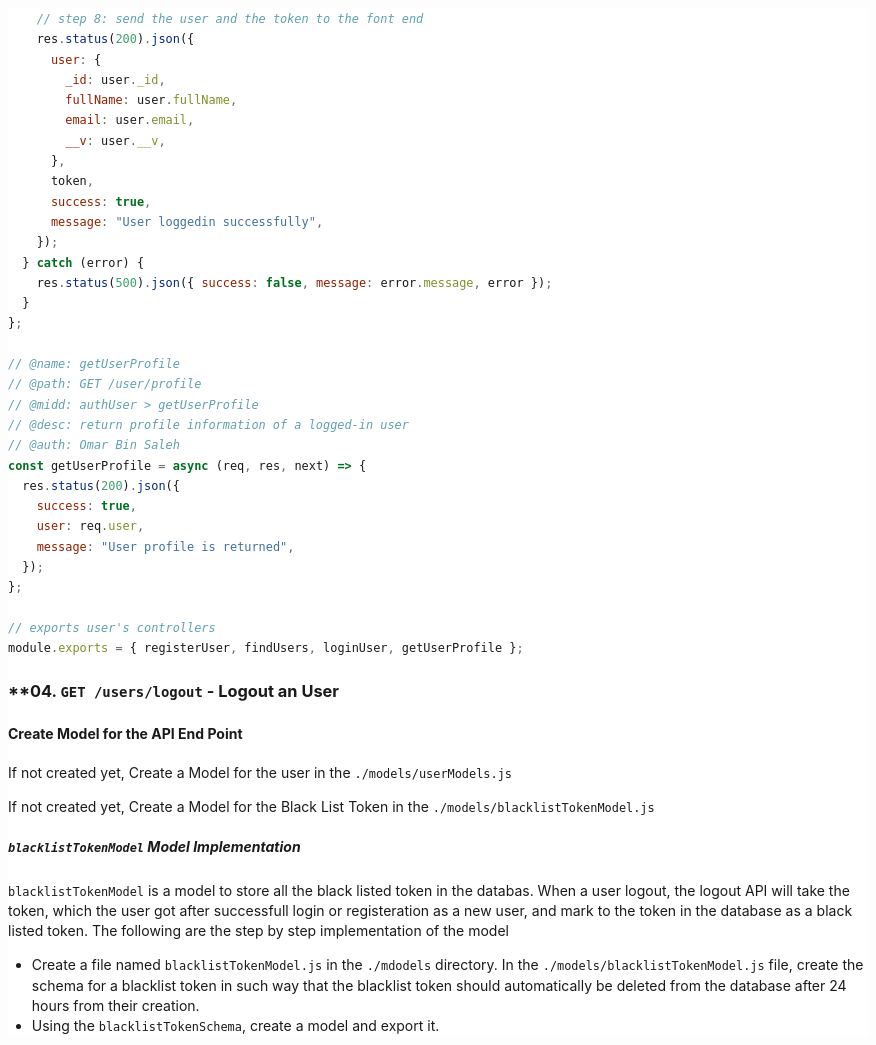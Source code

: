 ```jsx
    // step 8: send the user and the token to the font end
    res.status(200).json({
      user: {
        _id: user._id,
        fullName: user.fullName,
        email: user.email,
        __v: user.__v,
      },
      token,
      success: true,
      message: "User loggedin successfully",
    });
  } catch (error) {
    res.status(500).json({ success: false, message: error.message, error });
  }
};

// @name: getUserProfile
// @path: GET /user/profile
// @midd: authUser > getUserProfile
// @desc: return profile information of a logged-in user
// @auth: Omar Bin Saleh
const getUserProfile = async (req, res, next) => {
  res.status(200).json({
    success: true,
    user: req.user,
    message: "User profile is returned",
  });
};

// exports user's controllers
module.exports = { registerUser, findUsers, loginUser, getUserProfile };
```

### \*\*04. `GET /users/logout` - Logout an User

#### Create Model for the API End Point

If not created yet, Create a Model for the user in the `./models/userModels.js`

If not created yet, Create a Model for the Black List Token in the `./models/blacklistTokenModel.js`

##### `blacklistTokenModel` Model Implementation

`blacklistTokenModel` is a model to store all the black listed token in the databas. When a user logout, the logout API will take the token, which the user got after successfull login or registeration as a new user, and mark to the token in the database as a black listed token. The following are the step by step implementation of the model

- Create a file named `blacklistTokenModel.js` in the `./mdodels` directory. In the `./models/blacklistTokenModel.js` file, create the schema for a blacklist token in such way that the blacklist token should automatically be deleted from the database after 24 hours from their creation.
- Using the `blacklistTokenSchema`, create a model and export it.
